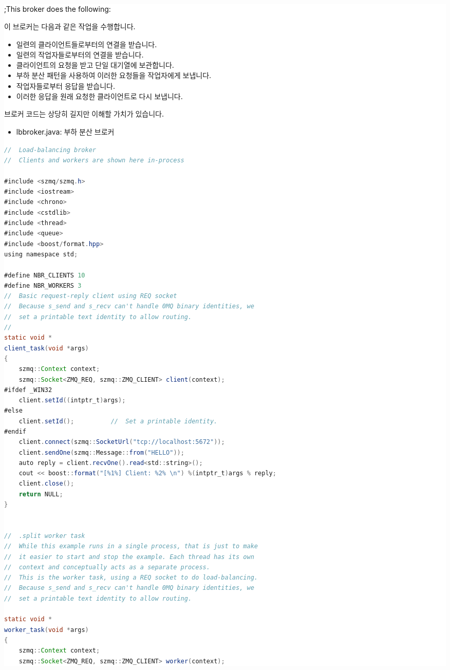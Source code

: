 ;This broker does the following:

이 브로커는 다음과 같은 작업을 수행합니다.

* 일련의 클라이언트들로부터의 연결을 받습니다.
* 일련의 작업자들로부터의 연결을 받습니다.
* 클라이언트의 요청을 받고 단일 대기열에 보관합니다.
* 부하 분산 패턴을 사용하여 이러한 요청들을 작업자에게 보냅니다.
* 작업자들로부터 응답을 받습니다.
* 이러한 응답을 원래 요청한 클라이언트로 다시 보냅니다.

브로커 코드는 상당히 길지만 이해할 가치가 있습니다.

* lbbroker.java: 부하 분산 브로커

```java
//  Load-balancing broker
//  Clients and workers are shown here in-process

#include <szmq/szmq.h>
#include <iostream>
#include <chrono>
#include <cstdlib>
#include <thread>
#include <queue>
#include <boost/format.hpp>
using namespace std;

#define NBR_CLIENTS 10
#define NBR_WORKERS 3
//  Basic request-reply client using REQ socket
//  Because s_send and s_recv can't handle 0MQ binary identities, we
//  set a printable text identity to allow routing.
//
static void *
client_task(void *args)
{
    szmq::Context context; 
    szmq::Socket<ZMQ_REQ, szmq::ZMQ_CLIENT> client(context);
#ifdef _WIN32
    client.setId((intptr_t)args);
#else
    client.setId();          //  Set a printable identity.
#endif
    client.connect(szmq::SocketUrl("tcp://localhost:5672"));
    client.sendOne(szmq::Message::from("HELLO"));
    auto reply = client.recvOne().read<std::string>();
    cout << boost::format("[%1%] Client: %2% \n") %(intptr_t)args % reply;
    client.close();
    return NULL;
}


//  .split worker task
//  While this example runs in a single process, that is just to make
//  it easier to start and stop the example. Each thread has its own
//  context and conceptually acts as a separate process.
//  This is the worker task, using a REQ socket to do load-balancing.
//  Because s_send and s_recv can't handle 0MQ binary identities, we
//  set a printable text identity to allow routing.

static void *
worker_task(void *args)
{
    szmq::Context context;
    szmq::Socket<ZMQ_REQ, szmq::ZMQ_CLIENT> worker(context);
```